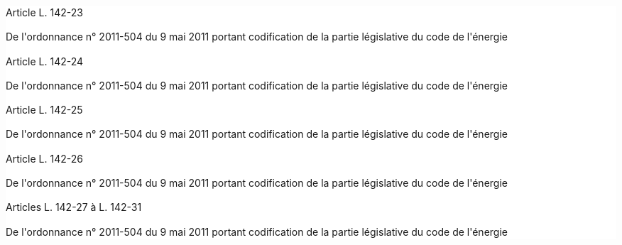 Article L. 142-23 

</td>
        <td valign="middle" align="justify">

De l'ordonnance n° 2011-504 du 9 mai 2011 portant codification de la partie législative du code de l'énergie 

</td>
      </tr>
      <tr>
        <td align="justify" valign="middle">

Article L. 142-24 

</td>
        <td align="justify" valign="middle">

De l'ordonnance n° 2011-504 du 9 mai 2011 portant codification de la partie législative du code de l'énergie 

</td>
      </tr>
      <tr>
        <td align="justify" valign="middle">

Article L. 142-25 

</td>
        <td valign="middle" align="justify">

De l'ordonnance n° 2011-504 du 9 mai 2011 portant codification de la partie législative du code de l'énergie 

</td>
      </tr>
      <tr>
        <td valign="middle" align="justify">

Article L. 142-26 

</td>
        <td valign="middle" align="justify">

De l'ordonnance n° 2011-504 du 9 mai 2011 portant codification de la partie législative du code de l'énergie 

</td>
      </tr>
      <tr>
        <td align="justify" valign="middle">

Articles L. 142-27 à L. 142-31 

</td>
        <td align="justify" valign="middle">

De l'ordonnance n° 2011-504 du 9 mai 2011 portant codification de la partie législative du code de l'énergie 
